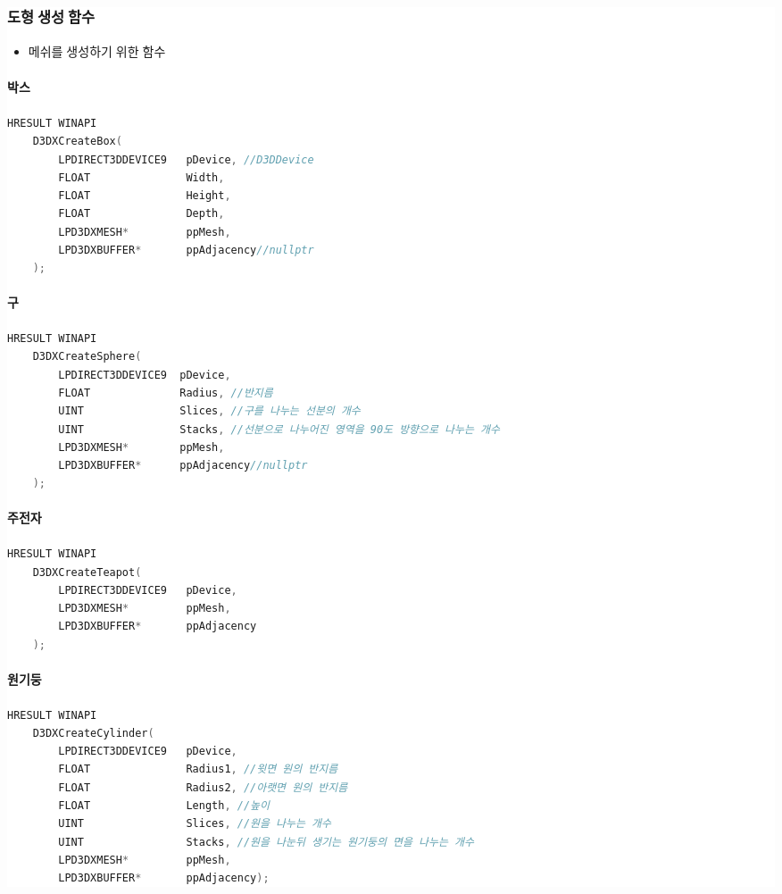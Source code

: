 

### 도형 생성 함수

- 메쉬를 생성하기 위한 함수



#### 박스

```cpp
HRESULT WINAPI 
    D3DXCreateBox(
        LPDIRECT3DDEVICE9   pDevice, //D3DDevice
        FLOAT               Width,
        FLOAT               Height,
        FLOAT               Depth,
        LPD3DXMESH*         ppMesh,
        LPD3DXBUFFER*       ppAdjacency//nullptr
    );
```

#### 구

```cpp
HRESULT WINAPI
    D3DXCreateSphere(
        LPDIRECT3DDEVICE9  pDevice, 
        FLOAT              Radius, //반지름
        UINT               Slices, //구를 나누는 선분의 개수
        UINT               Stacks, //선분으로 나누어진 영역을 90도 방향으로 나누는 개수
        LPD3DXMESH*        ppMesh,
        LPD3DXBUFFER*      ppAdjacency//nullptr
    );
```

#### 주전자

```cpp
HRESULT WINAPI
    D3DXCreateTeapot(
        LPDIRECT3DDEVICE9   pDevice,
        LPD3DXMESH*         ppMesh,
        LPD3DXBUFFER*       ppAdjacency
    );
```

#### 원기둥

```cpp
HRESULT WINAPI 
    D3DXCreateCylinder(
        LPDIRECT3DDEVICE9   pDevice,
        FLOAT               Radius1, //윗면 원의 반지름
        FLOAT               Radius2, //아랫면 원의 반지름
        FLOAT               Length, //높이
        UINT                Slices, //원을 나누는 개수
        UINT                Stacks, //원을 나눈뒤 생기는 원기둥의 면을 나누는 개수
        LPD3DXMESH*         ppMesh,
        LPD3DXBUFFER*       ppAdjacency);
```
